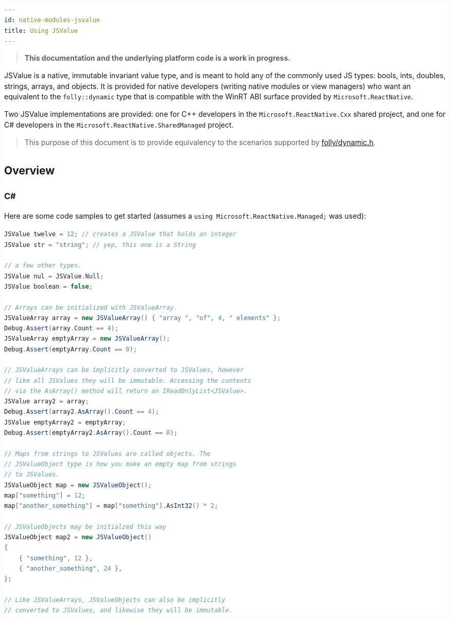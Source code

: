 ```yaml
---
id: native-modules-jsvalue
title: Using JSValue
---
```


>**This documentation and the underlying platform code is a work in progress.**

JSValue is a native, immutable invariant value type, and is meant to hold any of the commonly used JS types: bools, ints, doubles, strings, arrays, and objects. It is provided for native developers (writing native modules or view managers) who want an equivalent to the `folly::dynamic` type that is compatible with the WinRT ABI surface provided by `Microsoft.ReactNative`.

Two JSValue implementations are provided: one for C++ developers in the `Microsoft.ReactNative.Cxx` shared project, and one for C# developers in the `Microsoft.ReactNative.SharedManaged` project.

> This purpose of this document is to provide equivalency to the scenarios supported by [folly/dynamic.h](https://github.com/facebook/folly/blob/master/folly/docs/Dynamic.md).

## Overview

### C#

Here are some code samples to get started (assumes a `using Microsoft.ReactNative.Managed;` was used):

```csharp
JSValue twelve = 12; // creates a JSValue that holds an integer
JSValue str = "string"; // yep, this one is a String

// a few other types.
JSValue nul = JSValue.Null;
JSValue boolean = false;

// Arrays can be initialized with JSValueArray.
JSValueArray array = new JSValueArray() { "array ", "of", 4, " elements" };
Debug.Assert(array.Count == 4);
JSValueArray emptyArray = new JSValueArray();
Debug.Assert(emptyArray.Count == 0);

// JSValueArrays can be implicitly converted to JSValues, however
// like all JSValues they will be immutable. Accessing the contents
// via the AsArray() method will return an IReadOnlyList<JSValue>.
JSValue array2 = array;
Debug.Assert(array2.AsArray().Count == 4);
JSValue emptyArray2 = emptyArray;
Debug.Assert(emptyArray2.AsArray().Count == 0);

// Maps from strings to JSValues are called objects. The
// JSValueObject type is how you make an empty map from strings
// to JSValues.
JSValueObject map = new JSValueObject();
map["something"] = 12;
map["another_something"] = map["something"].AsInt32() * 2;

// JSValueObjects may be initialzed this way
JSValueObject map2 = new JSValueObject()
{
    { "something", 12 },
    { "another_something", 24 },
};

// Like JSValueArrays, JSValueObjects can also be implicitly
// converted to JSValues, and likewise they will be immutable.
```